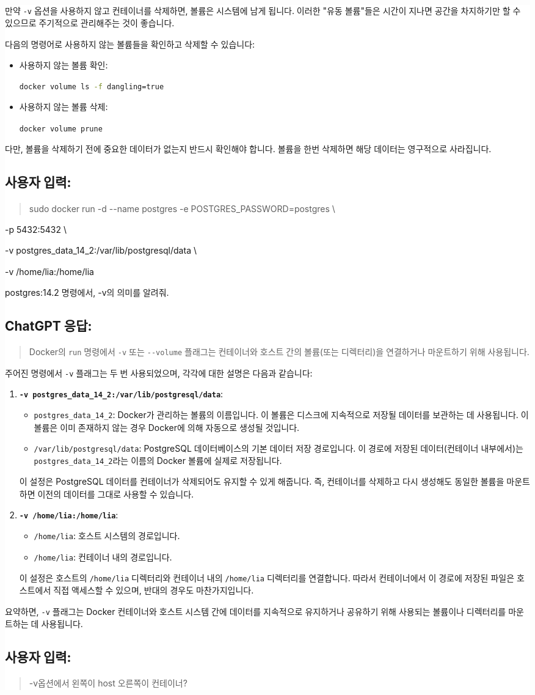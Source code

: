 만약 `-v` 옵션을 사용하지 않고 컨테이너를 삭제하면, 볼륨은 시스템에 남게 됩니다. 이러한 "유동 볼륨"들은 시간이 지나면 공간을 차지하기만 할 수 있으므로 주기적으로 관리해주는 것이 좋습니다.

다음의 명령어로 사용하지 않는 볼륨들을 확인하고 삭제할 수 있습니다:

- 사용하지 않는 볼륨 확인:
  ```bash
  docker volume ls -f dangling=true
  ```

- 사용하지 않는 볼륨 삭제:
  ```bash
  docker volume prune
  ```

다만, 볼륨을 삭제하기 전에 중요한 데이터가 없는지 반드시 확인해야 합니다. 볼륨을 한번 삭제하면 해당 데이터는 영구적으로 사라집니다.

## 사용자 입력:
> sudo docker run -d --name postgres -e POSTGRES_PASSWORD=postgres \

-p 5432:5432 \

-v postgres_data_14_2:/var/lib/postgresql/data \

-v /home/lia:/home/lia

postgres:14.2  명령에서, -v의 의미를 알려줘.

## ChatGPT 응답:
> Docker의 `run` 명령에서 `-v` 또는 `--volume` 플래그는 컨테이너와 호스트 간의 볼륨(또는 디렉터리)을 연결하거나 마운트하기 위해 사용됩니다.

주어진 명령에서 `-v` 플래그는 두 번 사용되었으며, 각각에 대한 설명은 다음과 같습니다:

1. **`-v postgres_data_14_2:/var/lib/postgresql/data`**:

    - `postgres_data_14_2`: Docker가 관리하는 볼륨의 이름입니다. 이 볼륨은 디스크에 지속적으로 저장될 데이터를 보관하는 데 사용됩니다. 이 볼륨은 이미 존재하지 않는 경우 Docker에 의해 자동으로 생성될 것입니다.

    - `/var/lib/postgresql/data`: PostgreSQL 데이터베이스의 기본 데이터 저장 경로입니다. 이 경로에 저장된 데이터(컨테이너 내부에서)는 `postgres_data_14_2`라는 이름의 Docker 볼륨에 실제로 저장됩니다.

    이 설정은 PostgreSQL 데이터를 컨테이너가 삭제되어도 유지할 수 있게 해줍니다. 즉, 컨테이너를 삭제하고 다시 생성해도 동일한 볼륨을 마운트하면 이전의 데이터를 그대로 사용할 수 있습니다.

2. **`-v /home/lia:/home/lia`**:

    - `/home/lia`: 호스트 시스템의 경로입니다. 

    - `/home/lia`: 컨테이너 내의 경로입니다. 

    이 설정은 호스트의 `/home/lia` 디렉터리와 컨테이너 내의 `/home/lia` 디렉터리를 연결합니다. 따라서 컨테이너에서 이 경로에 저장된 파일은 호스트에서 직접 액세스할 수 있으며, 반대의 경우도 마찬가지입니다. 

요약하면, `-v` 플래그는 Docker 컨테이너와 호스트 시스템 간에 데이터를 지속적으로 유지하거나 공유하기 위해 사용되는 볼륨이나 디렉터리를 마운트하는 데 사용됩니다.

## 사용자 입력:
> -v옵션에서 왼쪽이 host 오른쪽이 컨테이너?

